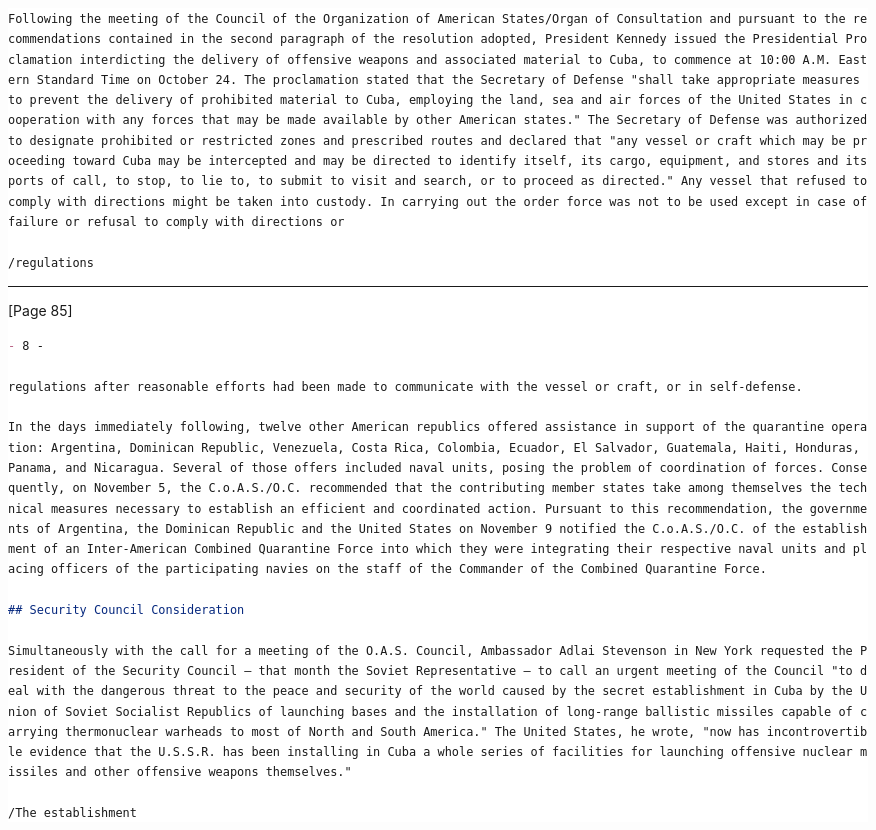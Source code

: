 ```markdown
Following the meeting of the Council of the Organization of American States/Organ of Consultation and pursuant to the recommendations contained in the second paragraph of the resolution adopted, President Kennedy issued the Presidential Proclamation interdicting the delivery of offensive weapons and associated material to Cuba, to commence at 10:00 A.M. Eastern Standard Time on October 24. The proclamation stated that the Secretary of Defense "shall take appropriate measures to prevent the delivery of prohibited material to Cuba, employing the land, sea and air forces of the United States in cooperation with any forces that may be made available by other American states." The Secretary of Defense was authorized to designate prohibited or restricted zones and prescribed routes and declared that "any vessel or craft which may be proceeding toward Cuba may be intercepted and may be directed to identify itself, its cargo, equipment, and stores and its ports of call, to stop, to lie to, to submit to visit and search, or to proceed as directed." Any vessel that refused to comply with directions might be taken into custody. In carrying out the order force was not to be used except in case of failure or refusal to comply with directions or

/regulations
```

---

[Page 85]

```markdown
- 8 -

regulations after reasonable efforts had been made to communicate with the vessel or craft, or in self-defense.

In the days immediately following, twelve other American republics offered assistance in support of the quarantine operation: Argentina, Dominican Republic, Venezuela, Costa Rica, Colombia, Ecuador, El Salvador, Guatemala, Haiti, Honduras, Panama, and Nicaragua. Several of those offers included naval units, posing the problem of coordination of forces. Consequently, on November 5, the C.o.A.S./O.C. recommended that the contributing member states take among themselves the technical measures necessary to establish an efficient and coordinated action. Pursuant to this recommendation, the governments of Argentina, the Dominican Republic and the United States on November 9 notified the C.o.A.S./O.C. of the establishment of an Inter-American Combined Quarantine Force into which they were integrating their respective naval units and placing officers of the participating navies on the staff of the Commander of the Combined Quarantine Force.

## Security Council Consideration

Simultaneously with the call for a meeting of the O.A.S. Council, Ambassador Adlai Stevenson in New York requested the President of the Security Council — that month the Soviet Representative — to call an urgent meeting of the Council "to deal with the dangerous threat to the peace and security of the world caused by the secret establishment in Cuba by the Union of Soviet Socialist Republics of launching bases and the installation of long-range ballistic missiles capable of carrying thermonuclear warheads to most of North and South America." The United States, he wrote, "now has incontrovertible evidence that the U.S.S.R. has been installing in Cuba a whole series of facilities for launching offensive nuclear missiles and other offensive weapons themselves."

/The establishment
```
